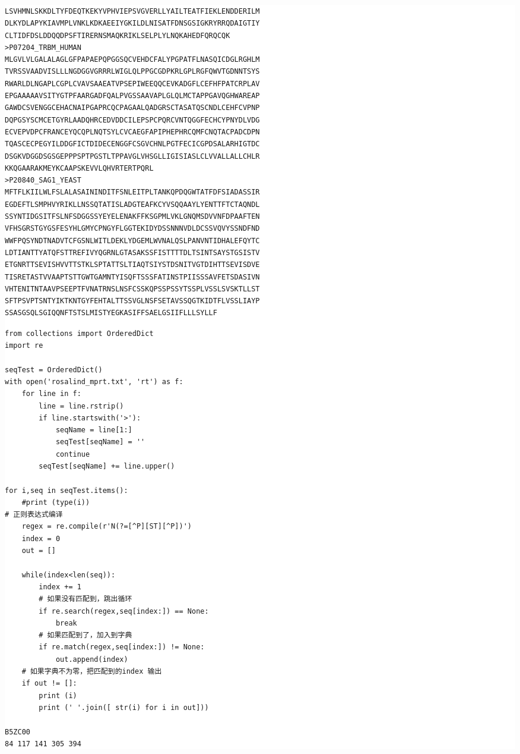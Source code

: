 ```
LSVHMNLSKKDLTYFDEQTKEKYVPHVIEPSVGVERLLYAILTEATFIEKLENDDERILM
DLKYDLAPYKIAVMPLVNKLKDKAEEIYGKILDLNISATFDNSGSIGKRYRRQDAIGTIY
CLTIDFDSLDDQQDPSFTIRERNSMAQKRIKLSELPLYLNQKAHEDFQRQCQK
>P07204_TRBM_HUMAN
MLGVLVLGALALAGLGFPAPAEPQPGGSQCVEHDCFALYPGPATFLNASQICDGLRGHLM
TVRSSVAADVISLLLNGDGGVGRRRLWIGLQLPPGCGDPKRLGPLRGFQWVTGDNNTSYS
RWARLDLNGAPLCGPLCVAVSAAEATVPSEPIWEEQQCEVKADGFLCEFHFPATCRPLAV
EPGAAAAAVSITYGTPFAARGADFQALPVGSSAAVAPLGLQLMCTAPPGAVQGHWAREAP
GAWDCSVENGGCEHACNAIPGAPRCQCPAGAALQADGRSCTASATQSCNDLCEHFCVPNP
DQPGSYSCMCETGYRLAADQHRCEDVDDCILEPSPCPQRCVNTQGGFECHCYPNYDLVDG
ECVEPVDPCFRANCEYQCQPLNQTSYLCVCAEGFAPIPHEPHRCQMFCNQTACPADCDPN
TQASCECPEGYILDDGFICTDIDECENGGFCSGVCHNLPGTFECICGPDSALARHIGTDC
DSGKVDGGDSGSGEPPPSPTPGSTLTPPAVGLVHSGLLIGISIASLCLVVALLALLCHLR
KKQGAARAKMEYKCAAPSKEVVLQHVRTERTPQRL
>P20840_SAG1_YEAST
MFTFLKIILWLFSLALASAININDITFSNLEITPLTANKQPDQGWTATFDFSIADASSIR
EGDEFTLSMPHVYRIKLLNSSQTATISLADGTEAFKCYVSQQAAYLYENTTFTCTAQNDL
SSYNTIDGSITFSLNFSDGGSSYEYELENAKFFKSGPMLVKLGNQMSDVVNFDPAAFTEN
VFHSGRSTGYGSFESYHLGMYCPNGYFLGGTEKIDYDSSNNNVDLDCSSVQVYSSNDFND
WWFPQSYNDTNADVTCFGSNLWITLDEKLYDGEMLWVNALQSLPANVNTIDHALEFQYTC
LDTIANTTYATQFSTTREFIVYQGRNLGTASAKSSFISTTTTDLTSINTSAYSTGSISTV
ETGNRTTSEVISHVVTTSTKLSPTATTSLTIAQTSIYSTDSNITVGTDIHTTSEVISDVE
TISRETASTVVAAPTSTTGWTGAMNTYISQFTSSSFATINSTPIISSSAVFETSDASIVN
VHTENITNTAAVPSEEPTFVNATRNSLNSFCSSKQPSSPSSYTSSPLVSSLSVSKTLLST
SFTPSVPTSNTYIKTKNTGYFEHTALTTSSVGLNSFSETAVSSQGTKIDTFLVSSLIAYP
SSASGSQLSGIQQNFTSTSLMISTYEGKASIFFSAELGSIIFLLLSYLLF
```
```
from collections import OrderedDict
import re

seqTest = OrderedDict()
with open('rosalind_mprt.txt', 'rt') as f:
    for line in f:
        line = line.rstrip()
        if line.startswith('>'):
            seqName = line[1:]
            seqTest[seqName] = ''
            continue
        seqTest[seqName] += line.upper()

for i,seq in seqTest.items():
    #print (type(i))
# 正则表达式编译
    regex = re.compile(r'N(?=[^P][ST][^P])')
    index = 0
    out = []

    while(index<len(seq)):
        index += 1
        # 如果没有匹配到，跳出循环
        if re.search(regex,seq[index:]) == None:
            break
        # 如果匹配到了，加入到字典
        if re.match(regex,seq[index:]) != None:
            out.append(index)
    # 如果字典不为零，把匹配到的index 输出
    if out != []:
        print (i)
        print (' '.join([ str(i) for i in out]))

B5ZC00
84 117 141 305 394
```